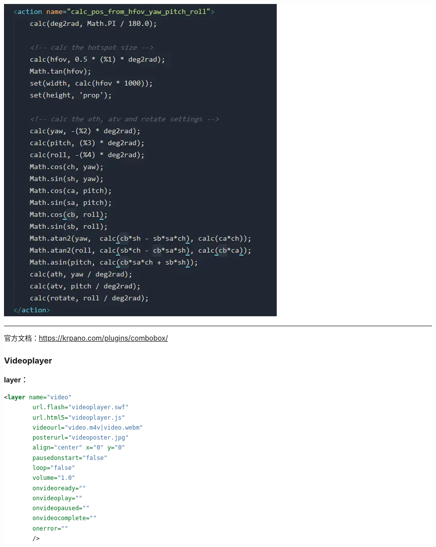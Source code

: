 ![](images/1887199032-5d08740251296.webp)

---

官方文档：https://krpano.com/plugins/combobox/

### Videoplayer

**layer：**

```xml
<layer name="video"
        url.flash="videoplayer.swf"
        url.html5="videoplayer.js"
        videourl="video.m4v|video.webm"
        posterurl="videoposter.jpg"
        align="center" x="0" y="0"
        pausedonstart="false"
        loop="false"
        volume="1.0"
        onvideoready=""
        onvideoplay=""
        onvideopaused=""
        onvideocomplete=""
        onerror=""
        />
```
